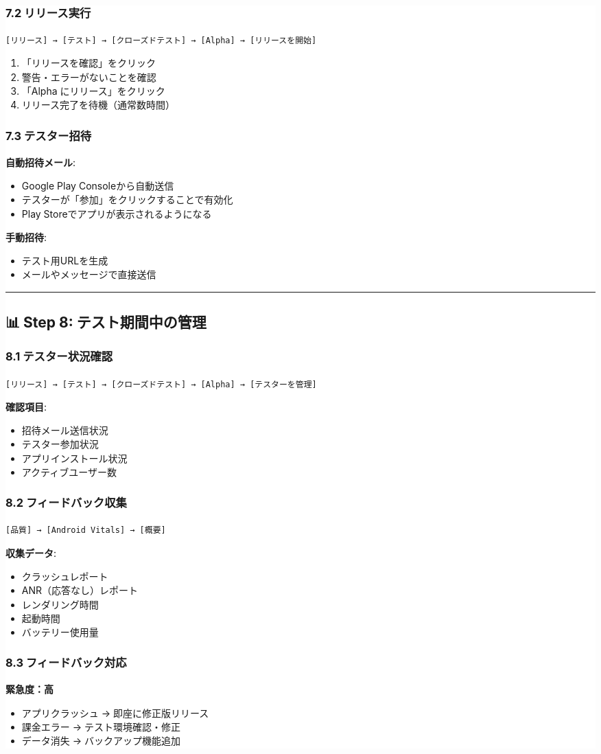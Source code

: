 ### 7.2 リリース実行
```
[リリース] → [テスト] → [クローズドテスト] → [Alpha] → [リリースを開始]
```

1. 「リリースを確認」をクリック
2. 警告・エラーがないことを確認
3. 「Alpha にリリース」をクリック
4. リリース完了を待機（通常数時間）

### 7.3 テスター招待
**自動招待メール**:
- Google Play Consoleから自動送信
- テスターが「参加」をクリックすることで有効化
- Play Storeでアプリが表示されるようになる

**手動招待**:
- テスト用URLを生成
- メールやメッセージで直接送信

---

## 📊 Step 8: テスト期間中の管理

### 8.1 テスター状況確認
```
[リリース] → [テスト] → [クローズドテスト] → [Alpha] → [テスターを管理]
```

**確認項目**:
- 招待メール送信状況
- テスター参加状況  
- アプリインストール状況
- アクティブユーザー数

### 8.2 フィードバック収集
```
[品質] → [Android Vitals] → [概要]
```

**収集データ**:
- クラッシュレポート
- ANR（応答なし）レポート
- レンダリング時間
- 起動時間
- バッテリー使用量

### 8.3 フィードバック対応
**緊急度：高**
- アプリクラッシュ → 即座に修正版リリース
- 課金エラー → テスト環境確認・修正
- データ消失 → バックアップ機能追加
